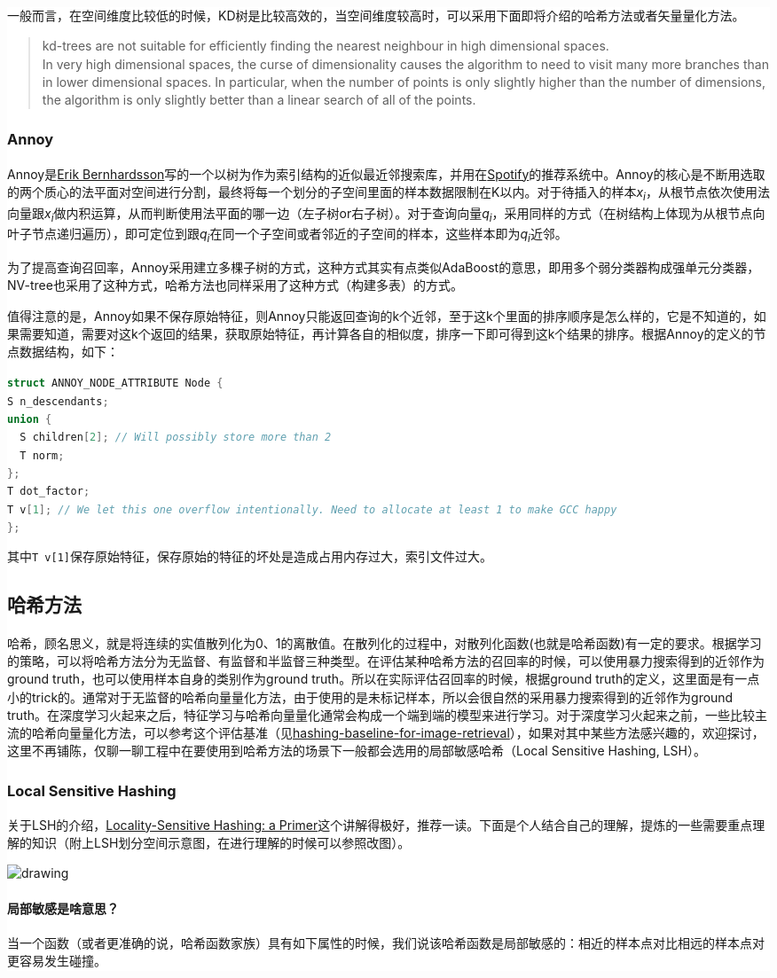 一般而言，在空间维度比较低的时候，KD树是比较高效的，当空间维度较高时，可以采用下面即将介绍的哈希方法或者矢量量化方法。

> kd-trees are not suitable for efficiently finding the nearest neighbour in high dimensional spaces.  
In very high dimensional spaces, the curse of dimensionality causes the algorithm to need to visit many more branches than in lower dimensional spaces. In particular, when the number of points is only slightly higher than the number of dimensions, the algorithm is only slightly better than a linear search of all of the points.

### Annoy

Annoy是[Erik Bernhardsson](https://github.com/erikbern)写的一个以树为作为索引结构的近似最近邻搜索库，并用在[Spotify](http://www.spotify.com/)的推荐系统中。Annoy的核心是不断用选取的两个质心的法平面对空间进行分割，最终将每一个划分的子空间里面的样本数据限制在K以内。对于待插入的样本$x_i$，从根节点依次使用法向量跟$x_i$做内积运算，从而判断使用法平面的哪一边（左子树or右子树）。对于查询向量$q_i$，采用同样的方式（在树结构上体现为从根节点向叶子节点递归遍历），即可定位到跟$q_i$在同一个子空间或者邻近的子空间的样本，这些样本即为$q_i$近邻。

为了提高查询召回率，Annoy采用建立多棵子树的方式，这种方式其实有点类似AdaBoost的意思，即用多个弱分类器构成强单元分类器，NV-tree也采用了这种方式，哈希方法也同样采用了这种方式（构建多表）的方式。

值得注意的是，Annoy如果不保存原始特征，则Annoy只能返回查询的k个近邻，至于这k个里面的排序顺序是怎么样的，它是不知道的，如果需要知道，需要对这k个返回的结果，获取原始特征，再计算各自的相似度，排序一下即可得到这k个结果的排序。根据Annoy的定义的节点数据结构，如下：

```cpp
struct ANNOY_NODE_ATTRIBUTE Node {
S n_descendants;
union {
  S children[2]; // Will possibly store more than 2
  T norm;
};
T dot_factor;
T v[1]; // We let this one overflow intentionally. Need to allocate at least 1 to make GCC happy
};
```
其中`T v[1]`保存原始特征，保存原始的特征的坏处是造成占用内存过大，索引文件过大。

## 哈希方法

哈希，顾名思义，就是将连续的实值散列化为0、1的离散值。在散列化的过程中，对散列化函数(也就是哈希函数)有一定的要求。根据学习的策略，可以将哈希方法分为无监督、有监督和半监督三种类型。在评估某种哈希方法的召回率的时候，可以使用暴力搜索得到的近邻作为ground truth，也可以使用样本自身的类别作为ground truth。所以在实际评估召回率的时候，根据ground truth的定义，这里面是有一点小的trick的。通常对于无监督的哈希向量量化方法，由于使用的是未标记样本，所以会很自然的采用暴力搜索得到的近邻作为ground truth。在深度学习火起来之后，特征学习与哈希向量量化通常会构成一个端到端的模型来进行学习。对于深度学习火起来之前，一些比较主流的哈希向量量化方法，可以参考这个评估基准（见[hashing-baseline-for-image-retrieval](https://github.com/willard-yuan/hashing-baseline-for-image-retrieval)），如果对其中某些方法感兴趣的，欢迎探讨，这里不再铺陈，仅聊一聊工程中在要使用到哈希方法的场景下一般都会选用的局部敏感哈希（Local Sensitive Hashing, LSH）。

### Local Sensitive Hashing

关于LSH的介绍，[Locality-Sensitive Hashing: a Primer](https://github.com/FALCONN-LIB/FALCONN/wiki/LSH-Primer)这个讲解得极好，推荐一读。下面是个人结合自己的理解，提炼的一些需要重点理解的知识（附上LSH划分空间示意图，在进行理解的时候可以参照改图）。

![drawing](http://yongyuan.name/imgs/posts/lsh_ex.png)

#### 局部敏感是啥意思？

当一个函数（或者更准确的说，哈希函数家族）具有如下属性的时候，我们说该哈希函数是局部敏感的：相近的样本点对比相远的样本点对更容易发生碰撞。
